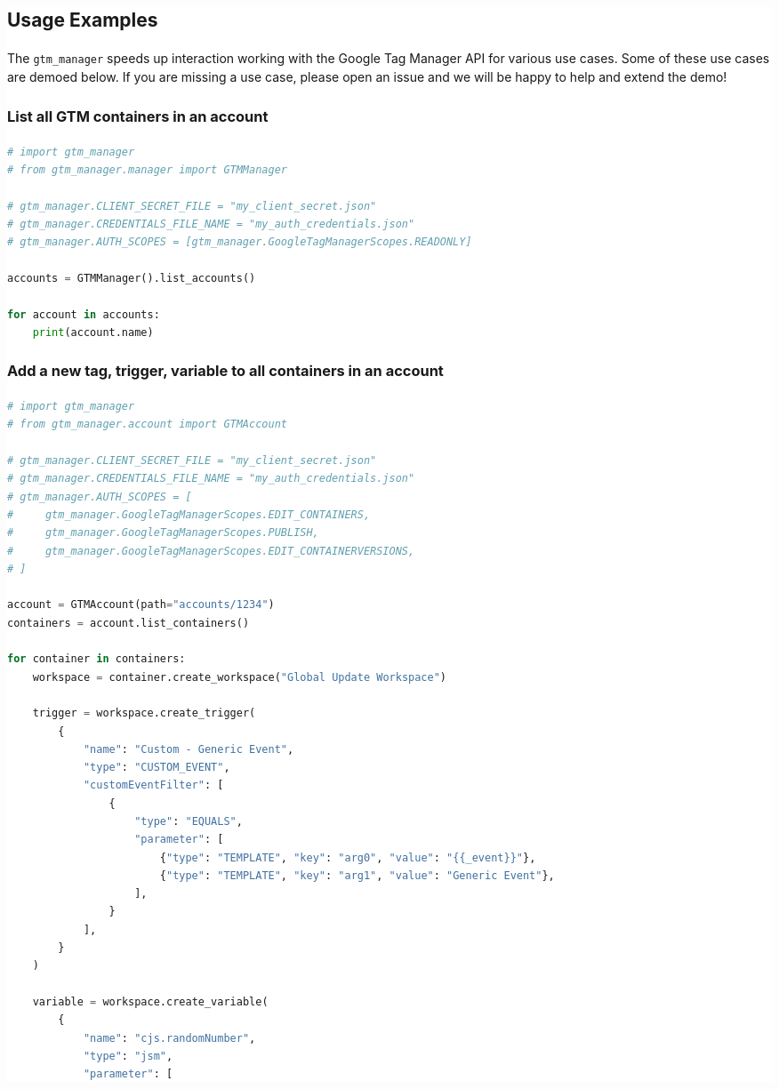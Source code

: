 ## Usage Examples

The `gtm_manager` speeds up interaction working with the Google Tag Manager API for various use cases. Some of these use cases are demoed below. If you are missing a use case, please open an issue and we will be happy to help and extend the demo!

### List all GTM containers in an account

```python
# import gtm_manager
# from gtm_manager.manager import GTMManager

# gtm_manager.CLIENT_SECRET_FILE = "my_client_secret.json"
# gtm_manager.CREDENTIALS_FILE_NAME = "my_auth_credentials.json"
# gtm_manager.AUTH_SCOPES = [gtm_manager.GoogleTagManagerScopes.READONLY]

accounts = GTMManager().list_accounts()

for account in accounts:
    print(account.name)
```

### Add a new tag, trigger, variable to all containers in an account

```python
# import gtm_manager
# from gtm_manager.account import GTMAccount

# gtm_manager.CLIENT_SECRET_FILE = "my_client_secret.json"
# gtm_manager.CREDENTIALS_FILE_NAME = "my_auth_credentials.json"
# gtm_manager.AUTH_SCOPES = [
#     gtm_manager.GoogleTagManagerScopes.EDIT_CONTAINERS,
#     gtm_manager.GoogleTagManagerScopes.PUBLISH,
#     gtm_manager.GoogleTagManagerScopes.EDIT_CONTAINERVERSIONS,
# ]

account = GTMAccount(path="accounts/1234")
containers = account.list_containers()

for container in containers:
    workspace = container.create_workspace("Global Update Workspace")

    trigger = workspace.create_trigger(
        {
            "name": "Custom - Generic Event",
            "type": "CUSTOM_EVENT",
            "customEventFilter": [
                {
                    "type": "EQUALS",
                    "parameter": [
                        {"type": "TEMPLATE", "key": "arg0", "value": "{{_event}}"},
                        {"type": "TEMPLATE", "key": "arg1", "value": "Generic Event"},
                    ],
                }
            ],
        }
    )

    variable = workspace.create_variable(
        {
            "name": "cjs.randomNumber",
            "type": "jsm",
            "parameter": [
```